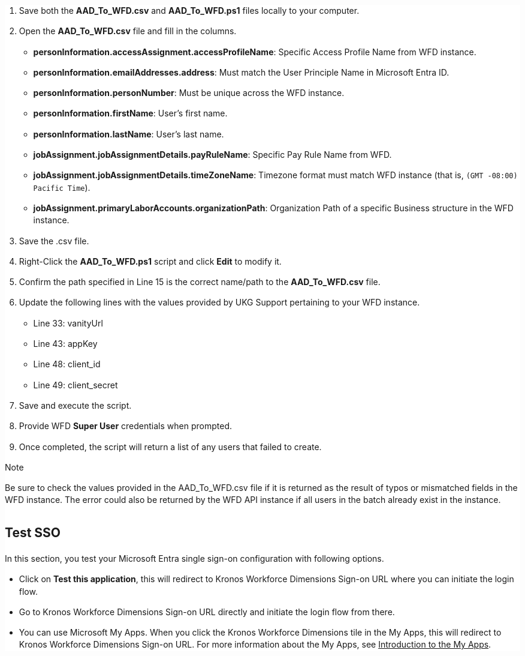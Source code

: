 1. Save both the **AAD_To_WFD.csv** and **AAD_To_WFD.ps1** files locally to your computer. 

1. Open the **AAD_To_WFD.csv** file and fill in the columns. 

    * **personInformation.accessAssignment.accessProfileName**: Specific Access Profile Name from WFD instance. 

    * **personInformation.emailAddresses.address**: 
    Must match the User Principle Name in Microsoft Entra ID. 

    * **personInformation.personNumber**: Must be unique across the WFD instance. 

    * **personInformation.firstName**: User’s first name. 

    * **personInformation.lastName**: User’s last name. 

    * **jobAssignment.jobAssignmentDetails.payRuleName**: Specific Pay Rule Name from WFD. 

    * **jobAssignment.jobAssignmentDetails.timeZoneName**: Timezone format must match WFD instance (that is, `(GMT -08:00) Pacific Time`).

    * **jobAssignment.primaryLaborAccounts.organizationPath**: Organization Path of a specific Business structure in the WFD instance. 

1. Save the .csv file. 

1. Right-Click the **AAD_To_WFD.ps1** script and click **Edit** to modify it. 

1. Confirm the path specified in Line 15 is the correct name/path to the **AAD_To_WFD.csv** file. 

1. Update the following lines with the values provided by UKG Support pertaining to your WFD instance. 

    * Line 33:  vanityUrl 

    * Line 43:  appKey 

    * Line 48:  client_id 

    * Line 49:  client_secret 

1. Save and execute the script. 

1. Provide WFD **Super User** credentials when prompted. 

1. Once completed, the script will return a list of any users that failed to create.

> [!Note]
> Be sure to check the values provided in the AAD_To_WFD.csv file if it is returned as the result of typos or mismatched fields in the WFD instance.  The error could also be returned by the WFD API instance if all users in the batch already exist in the instance.

## Test SSO 

In this section, you test your Microsoft Entra single sign-on configuration with following options. 

* Click on **Test this application**, this will redirect to Kronos Workforce Dimensions Sign-on URL where you can initiate the login flow. 

* Go to Kronos Workforce Dimensions Sign-on URL directly and initiate the login flow from there.

* You can use Microsoft My Apps. When you click the Kronos Workforce Dimensions tile in the My Apps, this will redirect to Kronos Workforce Dimensions Sign-on URL. For more information about the My Apps, see [Introduction to the My Apps](https://support.microsoft.com/account-billing/sign-in-and-start-apps-from-the-my-apps-portal-2f3b1bae-0e5a-4a86-a33e-876fbd2a4510).

